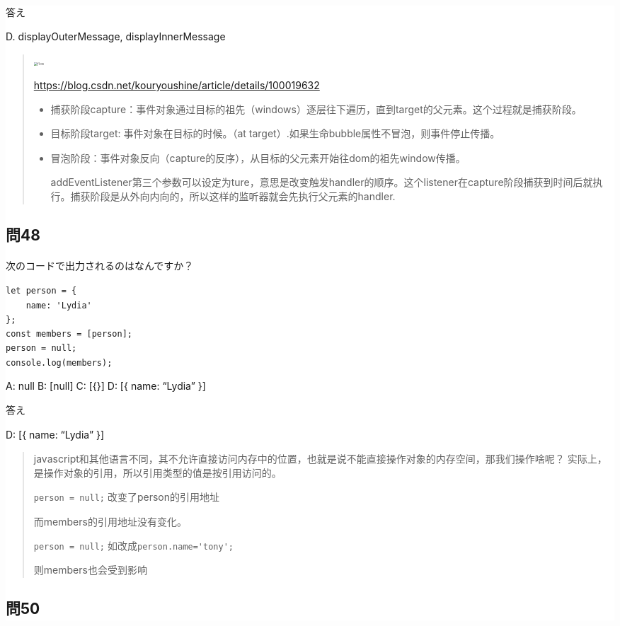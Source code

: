 答え

D. displayOuterMessage, displayInnerMessage

> <img src="https://img-blog.csdnimg.cn/20190822171027508.png?x-oss-process=image/watermark,type_ZmFuZ3poZW5naGVpdGk,shadow_10,text_aHR0cHM6Ly9ibG9nLmNzZG4ubmV0L2tvdXJ5b3VzaGluZQ==,size_16,color_FFFFFF,t_70" alt="flow" style="zoom: 33%;" />
>
> https://blog.csdn.net/kouryoushine/article/details/100019632
>
> - 捕获阶段capture：事件对象通过目标的祖先（windows）逐层往下遍历，直到target的父元素。这个过程就是捕获阶段。
>
> - 目标阶段target: 事件对象在目标的时候。（at target）.如果生命bubble属性不冒泡，则事件停止传播。
>
> - 冒泡阶段：事件对象反向（capture的反序），从目标的父元素开始往dom的祖先window传播。
>
> 
>
>   addEventListener第三个参数可以设定为ture，意思是改变触发handler的顺序。这个listener在capture阶段捕获到时间后就执行。捕获阶段是从外向内向的，所以这样的监听器就会先执行父元素的handler.



## 問48

次のコードで出力されるのはなんですか？

```
let person = { 
    name: 'Lydia'
};
const members = [person];
person = null;
console.log(members);
```

A: null
B: [null]
C: [{}]
D: [{ name: “Lydia” }]

答え

D: [{ name: “Lydia” }]

> javascript和其他语言不同，其不允许直接访问内存中的位置，也就是说不能直接操作对象的内存空间，那我们操作啥呢？ 实际上，是操作对象的引用，所以引用类型的值是按引用访问的。
>
> ```person = null;``` 改变了person的引用地址
>
> 而members的引用地址没有变化。
>
> ```person = null;``` 如改成```person.name='tony';``` 
>
> 则members也会受到影响



## 問50


[解答]: https://blog.csdn.net/ixygj197875/article/details/79243712	"解答"